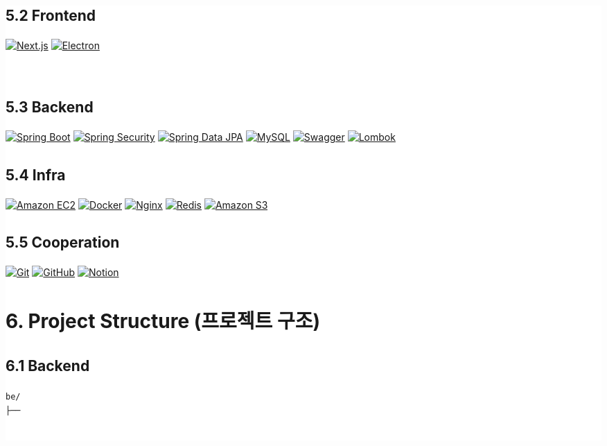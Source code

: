 ## 5.2 Frontend
[![Next.js](https://img.shields.io/badge/NextJs-000000?style=flat&logo=next.js&logoColor=white)](https://nextjs.org/)
[![Electron](https://img.shields.io/badge/Electron-47848F?style=flat&logo=Electron&logoColor=white)](https://www.electronjs.org/)

 <br/>

## 5.3 Backend
[![Spring Boot](https://img.shields.io/badge/Spring_Boot-6DB33F?style=flat&logo=springboot&logoColor=white)](https://spring.io/projects/spring-boot)
[![Spring Security](https://img.shields.io/badge/Spring_Security-6DB33F?style=flat&logo=spring-security&logoColor=white)](https://spring.io/projects/spring-security)
[![Spring Data JPA](https://img.shields.io/badge/Spring_Data_JPA-6DB33F?style=flat&logo=spring&logoColor=white)](https://spring.io/projects/spring-data-jpa)
[![MySQL](https://img.shields.io/badge/MySQL-4479A1?style=flat&logo=mysql&logoColor=white)](https://www.mysql.com/)
[![Swagger](https://img.shields.io/badge/Swagger-85EA2D?style=flat&logo=swagger&logoColor=black)](https://swagger.io/tools/swagger-ui/)
[![Lombok](https://img.shields.io/badge/Lombok-ED1C24?style=flat&logo=java&logoColor=white)](https://projectlombok.org/)
<br/>

## 5.4 Infra
[![Amazon EC2](https://img.shields.io/badge/Amazon_EC2-FF9900?style=flat&logo=amazon-ec2&logoColor=white)](https://aws.amazon.com/ec2/)
[![Docker](https://img.shields.io/badge/Docker-2496ED?style=flat&logo=docker&logoColor=white)](https://www.docker.com/)
[![Nginx](https://img.shields.io/badge/Nginx-009639?style=flat&logo=nginx&logoColor=white)](https://www.nginx.com/)
[![Redis](https://img.shields.io/badge/Redis-DC382D?style=flat&logo=Redis&logoColor=white)](https://redis.io/)
[![Amazon S3](https://img.shields.io/badge/Amazon_S3-569A31?style=flat&logo=amazon-s3&logoColor=white)](https://aws.amazon.com/s3/)
<br/>

## 5.5 Cooperation
[![Git](https://img.shields.io/badge/Git-F05032?style=flat&logo=git&logoColor=white)](https://git-scm.com/)
[![GitHub](https://img.shields.io/badge/GitHub-181717?style=flat&logo=github&logoColor=white)](https://github.com/)
[![Notion](https://img.shields.io/badge/Notion-000000?style=flat&logo=notion&logoColor=white)](https://www.notion.so/)
<br/>

# 6. Project Structure (프로젝트 구조)

## 6.1 Backend
 ```plaintext
be/
├── 
 ```
 <br/>
